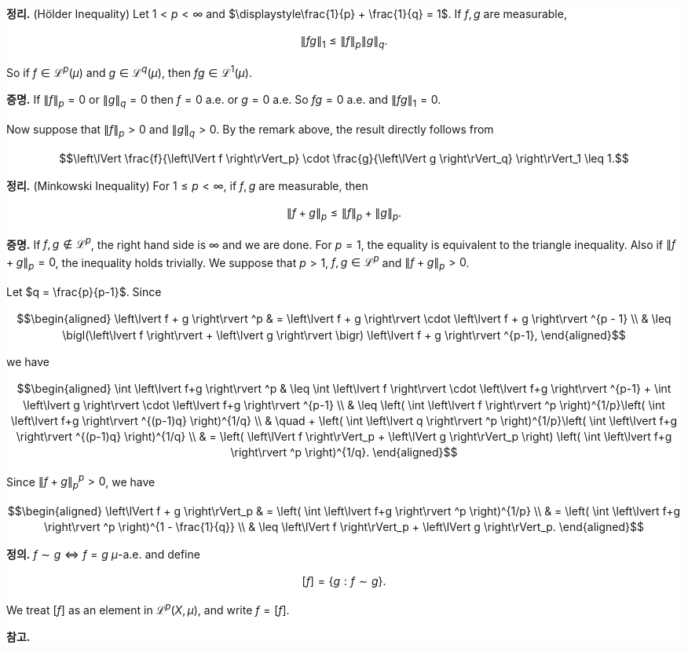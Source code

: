 **정리.** (Hölder Inequality) Let $1 < p < \infty$ and $\displaystyle\frac{1}{p} + \frac{1}{q} = 1$. If $f, g$ are measurable,

$$\left\lVert fg \right\rVert_1 \leq \left\lVert f \right\rVert_p \left\lVert g \right\rVert_q.$$

So if $f \in \mathcal{L}^{p}(\mu)$ and $g \in \mathcal{L}^{q}(\mu)$, then $fg \in \mathcal{L}^{1}(\mu)$.

**증명.** If $\left\lVert f \right\rVert_p = 0$ or $\left\lVert g \right\rVert_q = 0$ then $f = 0$ a.e. or $g = 0$ a.e. So $fg = 0$ a.e. and $\left\lVert fg \right\rVert_1 = 0$.

Now suppose that $\left\lVert f \right\rVert_p > 0$ and $\left\lVert g \right\rVert_q > 0$. By the remark above, the result directly follows from

$$\left\lVert \frac{f}{\left\lVert f \right\rVert_p} \cdot \frac{g}{\left\lVert g \right\rVert_q} \right\rVert_1 \leq 1.$$

**정리.** (Minkowski Inequality) For $1 \leq p < \infty$, if $f, g$ are measurable, then

$$\left\lVert f + g \right\rVert_p \leq \left\lVert f \right\rVert_p + \left\lVert g \right\rVert_p.$$

**증명.** If $f, g \notin \mathcal{L}^{p}$, the right hand side is $\infty$ and we are done. For $p = 1$, the equality is equivalent to the triangle inequality. Also if $\left\lVert f + g \right\rVert_p = 0$, the inequality holds trivially. We suppose that $p > 1$, $f, g \in \mathcal{L}^p$ and $\left\lVert f+g \right\rVert_p > 0$.

Let $q = \frac{p}{p-1}$. Since

$$\begin{aligned}        \left\lvert  f + g \right\rvert ^p & = \left\lvert  f + g \right\rvert \cdot \left\lvert  f + g \right\rvert ^{p - 1}                \\                      & \leq \bigl(\left\lvert  f \right\rvert  + \left\lvert  g \right\rvert \bigr) \left\lvert  f + g \right\rvert ^{p-1},    \end{aligned}$$

we have

$$\begin{aligned}        \int \left\lvert  f+g \right\rvert ^p & \leq \int \left\lvert  f \right\rvert  \cdot \left\lvert  f+g \right\rvert ^{p-1} + \int \left\lvert  g \right\rvert  \cdot \left\lvert  f+g \right\rvert ^{p-1} \\                         & \leq \left( \int \left\lvert  f \right\rvert ^p  \right)^{1/p}\left( \int \left\lvert  f+g \right\rvert ^{(p-1)q} \right)^{1/q}      \\                         & \quad + \left( \int \left\lvert  q \right\rvert ^p  \right)^{1/p}\left( \int \left\lvert  f+g \right\rvert ^{(p-1)q} \right)^{1/q}   \\                         & = \left( \left\lVert f \right\rVert_p + \left\lVert g \right\rVert_p \right) \left( \int \left\lvert  f+g \right\rvert ^p \right)^{1/q}.    \end{aligned}$$

Since $\left\lVert f + g \right\rVert_p^p > 0$, we have

$$\begin{aligned}        \left\lVert f + g \right\rVert_p & = \left( \int \left\lvert  f+g \right\rvert ^p \right)^{1/p}             \\                       & = \left( \int \left\lvert  f+g \right\rvert ^p \right)^{1 - \frac{1}{q}} \\                       & \leq \left\lVert f \right\rVert_p + \left\lVert g \right\rVert_p.    \end{aligned}$$

**정의.** $f \sim g \iff f = g$ $\mu$-a.e. and define

$$[f] = \left\lbrace g : f \sim g\right\rbrace.$$

We treat $[f]$ as an element in $\mathcal{L}^{p}(X, \mu)$, and write $f = [f]$.

**참고.**
